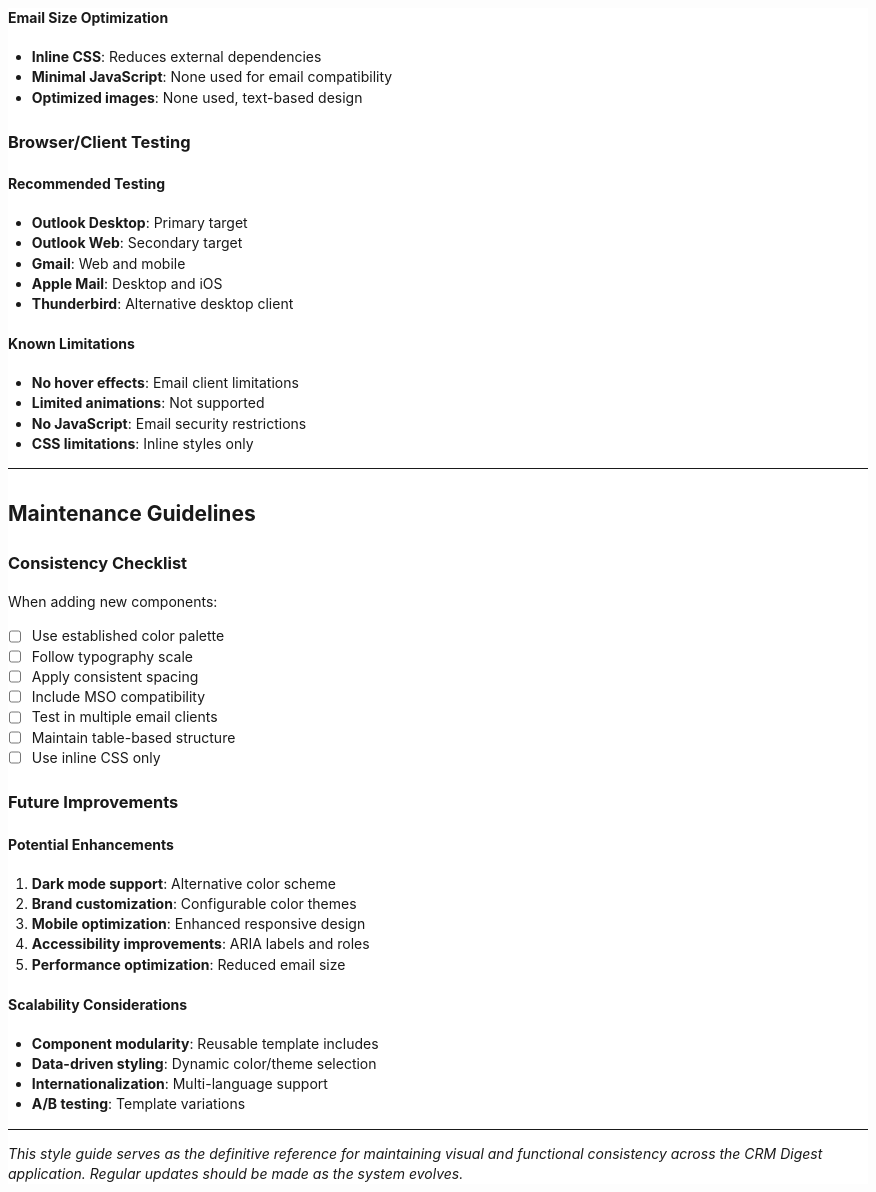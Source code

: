 #### Email Size Optimization
- **Inline CSS**: Reduces external dependencies
- **Minimal JavaScript**: None used for email compatibility
- **Optimized images**: None used, text-based design

### Browser/Client Testing

#### Recommended Testing
- **Outlook Desktop**: Primary target
- **Outlook Web**: Secondary target
- **Gmail**: Web and mobile
- **Apple Mail**: Desktop and iOS
- **Thunderbird**: Alternative desktop client

#### Known Limitations
- **No hover effects**: Email client limitations
- **Limited animations**: Not supported
- **No JavaScript**: Email security restrictions
- **CSS limitations**: Inline styles only

---

## Maintenance Guidelines

### Consistency Checklist

When adding new components:
- [ ] Use established color palette
- [ ] Follow typography scale
- [ ] Apply consistent spacing
- [ ] Include MSO compatibility
- [ ] Test in multiple email clients
- [ ] Maintain table-based structure
- [ ] Use inline CSS only

### Future Improvements

#### Potential Enhancements
1. **Dark mode support**: Alternative color scheme
2. **Brand customization**: Configurable color themes
3. **Mobile optimization**: Enhanced responsive design
4. **Accessibility improvements**: ARIA labels and roles
5. **Performance optimization**: Reduced email size

#### Scalability Considerations
- **Component modularity**: Reusable template includes
- **Data-driven styling**: Dynamic color/theme selection
- **Internationalization**: Multi-language support
- **A/B testing**: Template variations

---

*This style guide serves as the definitive reference for maintaining visual and functional consistency across the CRM Digest application. Regular updates should be made as the system evolves.*
